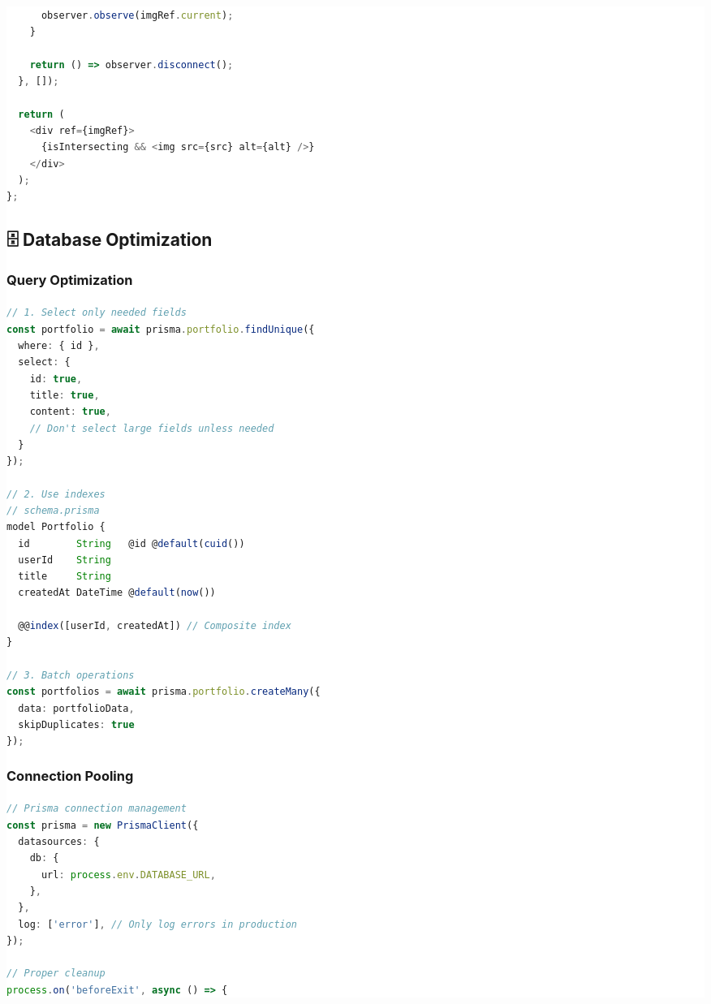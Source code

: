 ```typescript
      observer.observe(imgRef.current);
    }

    return () => observer.disconnect();
  }, []);

  return (
    <div ref={imgRef}>
      {isIntersecting && <img src={src} alt={alt} />}
    </div>
  );
};
```

## 🗄️ Database Optimization

### Query Optimization

```typescript
// 1. Select only needed fields
const portfolio = await prisma.portfolio.findUnique({
  where: { id },
  select: {
    id: true,
    title: true,
    content: true,
    // Don't select large fields unless needed
  }
});

// 2. Use indexes
// schema.prisma
model Portfolio {
  id        String   @id @default(cuid())
  userId    String
  title     String
  createdAt DateTime @default(now())

  @@index([userId, createdAt]) // Composite index
}

// 3. Batch operations
const portfolios = await prisma.portfolio.createMany({
  data: portfolioData,
  skipDuplicates: true
});
```

### Connection Pooling

```typescript
// Prisma connection management
const prisma = new PrismaClient({
  datasources: {
    db: {
      url: process.env.DATABASE_URL,
    },
  },
  log: ['error'], // Only log errors in production
});

// Proper cleanup
process.on('beforeExit', async () => {
```
